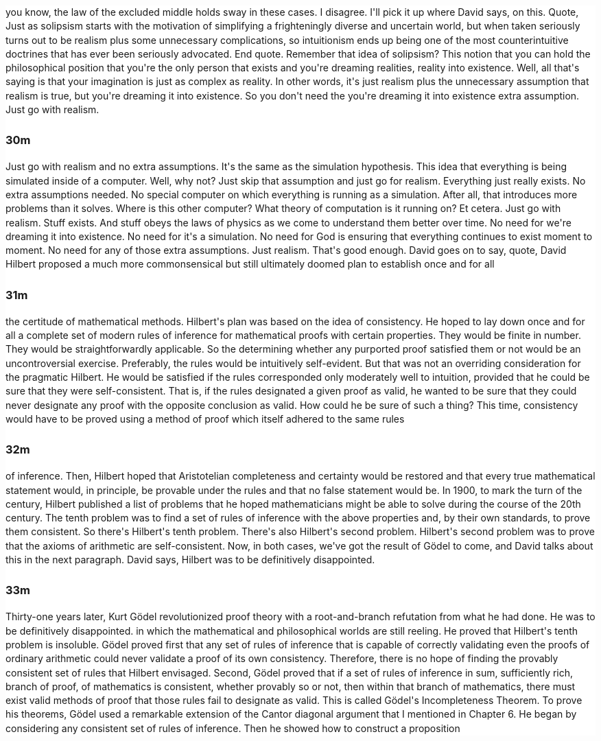 you know, the law of the excluded middle holds sway in these cases. I disagree. I'll pick it up where David says, on this. Quote, Just as solipsism starts with the motivation of simplifying a frighteningly diverse and uncertain world, but when taken seriously turns out to be realism plus some unnecessary complications, so intuitionism ends up being one of the most counterintuitive doctrines that has ever been seriously advocated. End quote. Remember that idea of solipsism? This notion that you can hold the philosophical position that you're the only person that exists and you're dreaming realities, reality into existence. Well, all that's saying is that your imagination is just as complex as reality. In other words, it's just realism plus the unnecessary assumption that realism is true, but you're dreaming it into existence. So you don't need the you're dreaming it into existence extra assumption. Just go with realism.

### 30m

Just go with realism and no extra assumptions. It's the same as the simulation hypothesis. This idea that everything is being simulated inside of a computer. Well, why not? Just skip that assumption and just go for realism. Everything just really exists. No extra assumptions needed. No special computer on which everything is running as a simulation. After all, that introduces more problems than it solves. Where is this other computer? What theory of computation is it running on? Et cetera. Just go with realism. Stuff exists. And stuff obeys the laws of physics as we come to understand them better over time. No need for we're dreaming it into existence. No need for it's a simulation. No need for God is ensuring that everything continues to exist moment to moment. No need for any of those extra assumptions. Just realism. That's good enough. David goes on to say, quote, David Hilbert proposed a much more commonsensical but still ultimately doomed plan to establish once and for all

### 31m

the certitude of mathematical methods. Hilbert's plan was based on the idea of consistency. He hoped to lay down once and for all a complete set of modern rules of inference for mathematical proofs with certain properties. They would be finite in number. They would be straightforwardly applicable. So the determining whether any purported proof satisfied them or not would be an uncontroversial exercise. Preferably, the rules would be intuitively self-evident. But that was not an overriding consideration for the pragmatic Hilbert. He would be satisfied if the rules corresponded only moderately well to intuition, provided that he could be sure that they were self-consistent. That is, if the rules designated a given proof as valid, he wanted to be sure that they could never designate any proof with the opposite conclusion as valid. How could he be sure of such a thing? This time, consistency would have to be proved using a method of proof which itself adhered to the same rules

### 32m

of inference. Then, Hilbert hoped that Aristotelian completeness and certainty would be restored and that every true mathematical statement would, in principle, be provable under the rules and that no false statement would be. In 1900, to mark the turn of the century, Hilbert published a list of problems that he hoped mathematicians might be able to solve during the course of the 20th century. The tenth problem was to find a set of rules of inference with the above properties and, by their own standards, to prove them consistent. So there's Hilbert's tenth problem. There's also Hilbert's second problem. Hilbert's second problem was to prove that the axioms of arithmetic are self-consistent. Now, in both cases, we've got the result of Gödel to come, and David talks about this in the next paragraph. David says, Hilbert was to be definitively disappointed.

### 33m

Thirty-one years later, Kurt Gödel revolutionized proof theory with a root-and-branch refutation from what he had done. He was to be definitively disappointed. in which the mathematical and philosophical worlds are still reeling. He proved that Hilbert's tenth problem is insoluble. Gödel proved first that any set of rules of inference that is capable of correctly validating even the proofs of ordinary arithmetic could never validate a proof of its own consistency. Therefore, there is no hope of finding the provably consistent set of rules that Hilbert envisaged. Second, Gödel proved that if a set of rules of inference in sum, sufficiently rich, branch of proof, of mathematics is consistent, whether provably so or not, then within that branch of mathematics, there must exist valid methods of proof that those rules fail to designate as valid. This is called Gödel's Incompleteness Theorem. To prove his theorems, Gödel used a remarkable extension of the Cantor diagonal argument that I mentioned in Chapter 6. He began by considering any consistent set of rules of inference. Then he showed how to construct a proposition
